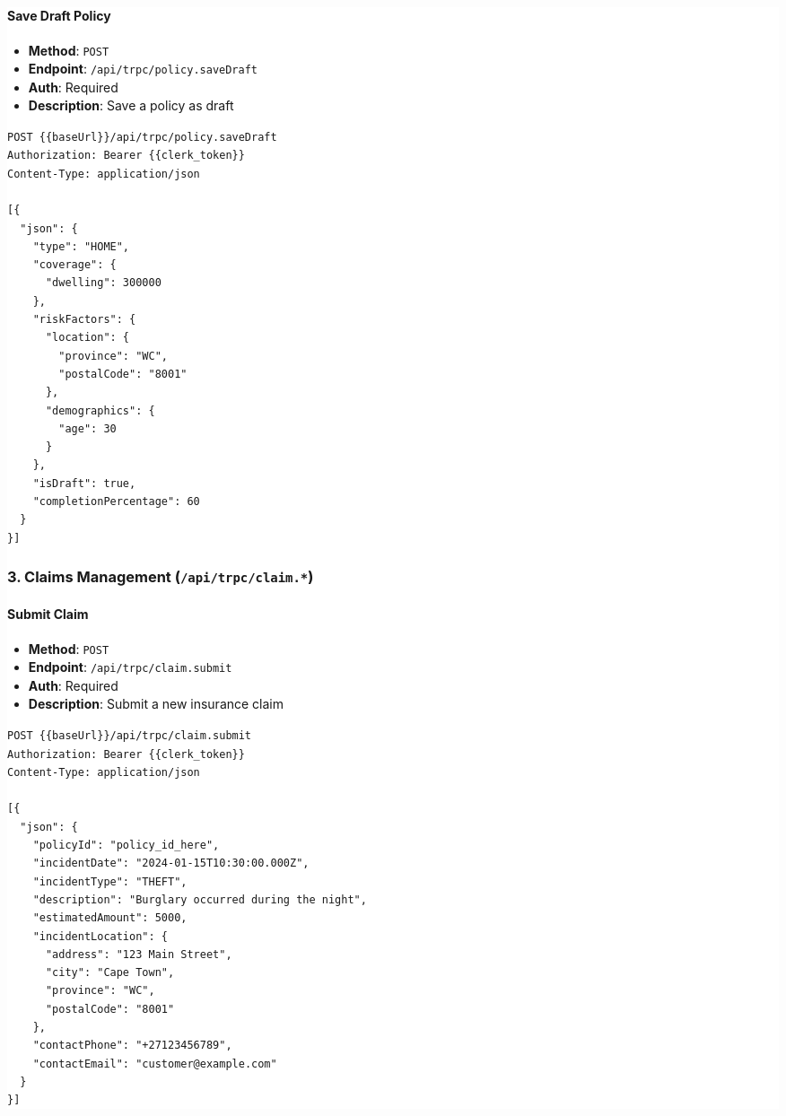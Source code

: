 #### Save Draft Policy

- **Method**: `POST`
- **Endpoint**: `/api/trpc/policy.saveDraft`
- **Auth**: Required
- **Description**: Save a policy as draft

```http
POST {{baseUrl}}/api/trpc/policy.saveDraft
Authorization: Bearer {{clerk_token}}
Content-Type: application/json

[{
  "json": {
    "type": "HOME",
    "coverage": {
      "dwelling": 300000
    },
    "riskFactors": {
      "location": {
        "province": "WC",
        "postalCode": "8001"
      },
      "demographics": {
        "age": 30
      }
    },
    "isDraft": true,
    "completionPercentage": 60
  }
}]
```

### 3. Claims Management (`/api/trpc/claim.*`)

#### Submit Claim

- **Method**: `POST`
- **Endpoint**: `/api/trpc/claim.submit`
- **Auth**: Required
- **Description**: Submit a new insurance claim

```http
POST {{baseUrl}}/api/trpc/claim.submit
Authorization: Bearer {{clerk_token}}
Content-Type: application/json

[{
  "json": {
    "policyId": "policy_id_here",
    "incidentDate": "2024-01-15T10:30:00.000Z",
    "incidentType": "THEFT",
    "description": "Burglary occurred during the night",
    "estimatedAmount": 5000,
    "incidentLocation": {
      "address": "123 Main Street",
      "city": "Cape Town",
      "province": "WC",
      "postalCode": "8001"
    },
    "contactPhone": "+27123456789",
    "contactEmail": "customer@example.com"
  }
}]
```
